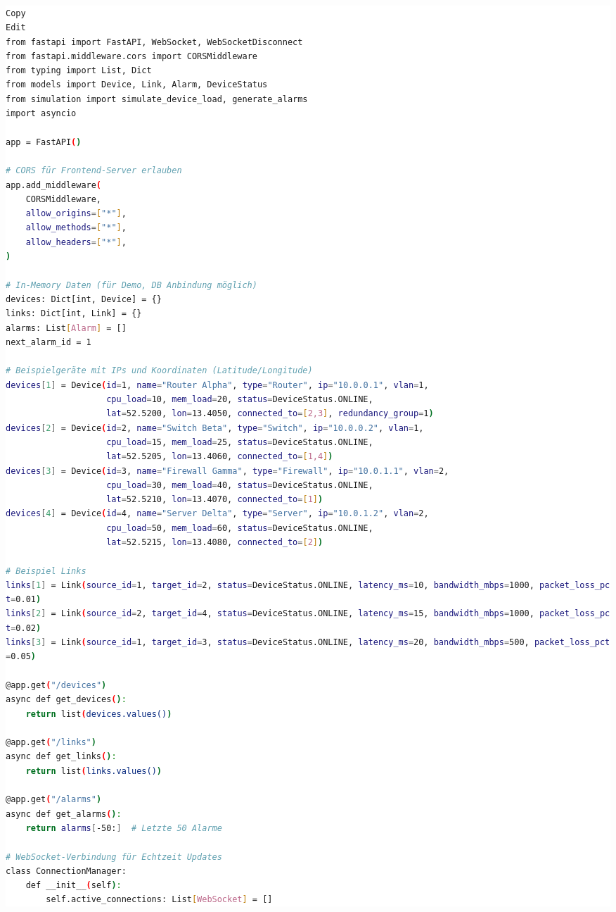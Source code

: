 ```bash
Copy
Edit
from fastapi import FastAPI, WebSocket, WebSocketDisconnect
from fastapi.middleware.cors import CORSMiddleware
from typing import List, Dict
from models import Device, Link, Alarm, DeviceStatus
from simulation import simulate_device_load, generate_alarms
import asyncio

app = FastAPI()

# CORS für Frontend-Server erlauben
app.add_middleware(
    CORSMiddleware,
    allow_origins=["*"],
    allow_methods=["*"],
    allow_headers=["*"],
)

# In-Memory Daten (für Demo, DB Anbindung möglich)
devices: Dict[int, Device] = {}
links: Dict[int, Link] = {}
alarms: List[Alarm] = []
next_alarm_id = 1

# Beispielgeräte mit IPs und Koordinaten (Latitude/Longitude)
devices[1] = Device(id=1, name="Router Alpha", type="Router", ip="10.0.0.1", vlan=1,
                    cpu_load=10, mem_load=20, status=DeviceStatus.ONLINE,
                    lat=52.5200, lon=13.4050, connected_to=[2,3], redundancy_group=1)
devices[2] = Device(id=2, name="Switch Beta", type="Switch", ip="10.0.0.2", vlan=1,
                    cpu_load=15, mem_load=25, status=DeviceStatus.ONLINE,
                    lat=52.5205, lon=13.4060, connected_to=[1,4])
devices[3] = Device(id=3, name="Firewall Gamma", type="Firewall", ip="10.0.1.1", vlan=2,
                    cpu_load=30, mem_load=40, status=DeviceStatus.ONLINE,
                    lat=52.5210, lon=13.4070, connected_to=[1])
devices[4] = Device(id=4, name="Server Delta", type="Server", ip="10.0.1.2", vlan=2,
                    cpu_load=50, mem_load=60, status=DeviceStatus.ONLINE,
                    lat=52.5215, lon=13.4080, connected_to=[2])

# Beispiel Links
links[1] = Link(source_id=1, target_id=2, status=DeviceStatus.ONLINE, latency_ms=10, bandwidth_mbps=1000, packet_loss_pct=0.01)
links[2] = Link(source_id=2, target_id=4, status=DeviceStatus.ONLINE, latency_ms=15, bandwidth_mbps=1000, packet_loss_pct=0.02)
links[3] = Link(source_id=1, target_id=3, status=DeviceStatus.ONLINE, latency_ms=20, bandwidth_mbps=500, packet_loss_pct=0.05)

@app.get("/devices")
async def get_devices():
    return list(devices.values())

@app.get("/links")
async def get_links():
    return list(links.values())

@app.get("/alarms")
async def get_alarms():
    return alarms[-50:]  # Letzte 50 Alarme

# WebSocket-Verbindung für Echtzeit Updates
class ConnectionManager:
    def __init__(self):
        self.active_connections: List[WebSocket] = []
```